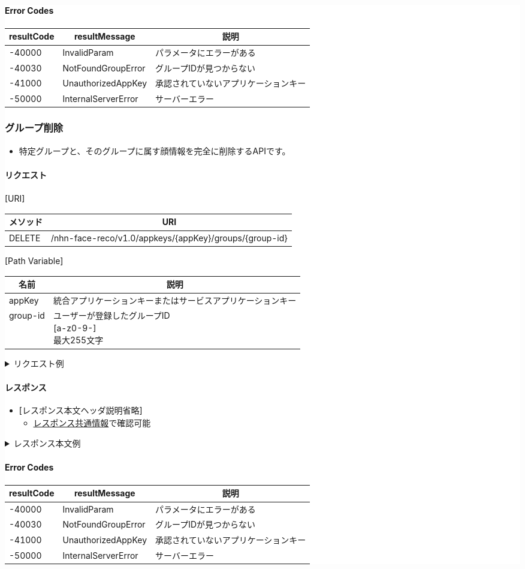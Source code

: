 #### Error Codes

| resultCode | resultMessage | 説明 |
| --- | --- | --- |
|-40000| InvalidParam | パラメータにエラーがある |
|-40030| NotFoundGroupError | グループIDが見つからない |
|-41000| UnauthorizedAppKey | 承認されていないアプリケーションキー |
|-50000| InternalServerError | サーバーエラー |

### グループ削除

* 特定グループと、そのグループに属す顔情報を完全に削除するAPIです。

#### リクエスト

[URI]

| メソッド | URI |
| --- | --- |
| DELETE | /nhn-face-reco/v1.0/appkeys/{appKey}/groups/{group-id} |

[Path Variable]

| 名前 | 説明 |
| --- | --- |
| appKey | 統合アプリケーションキーまたはサービスアプリケーションキー |
| group-id | ユーザーが登録したグループID<br>[a-z0-9-]<br>最大255文字 |


<details><summary>リクエスト例</summary></details>



#### レスポンス

* [レスポンス本文ヘッダ説明省略]
    * [レスポンス共通情報](./api-guide-v1.0/#common-response)で確認可能

<details><summary>レスポンス本文例</summary></details>


#### Error Codes

| resultCode | resultMessage | 説明 |
| --- | --- | --- |
|-40000| InvalidParam | パラメータにエラーがある |
|-40030| NotFoundGroupError | グループIDが見つからない |
|-41000| UnauthorizedAppKey | 承認されていないアプリケーションキー |
|-50000| InternalServerError | サーバーエラー |
